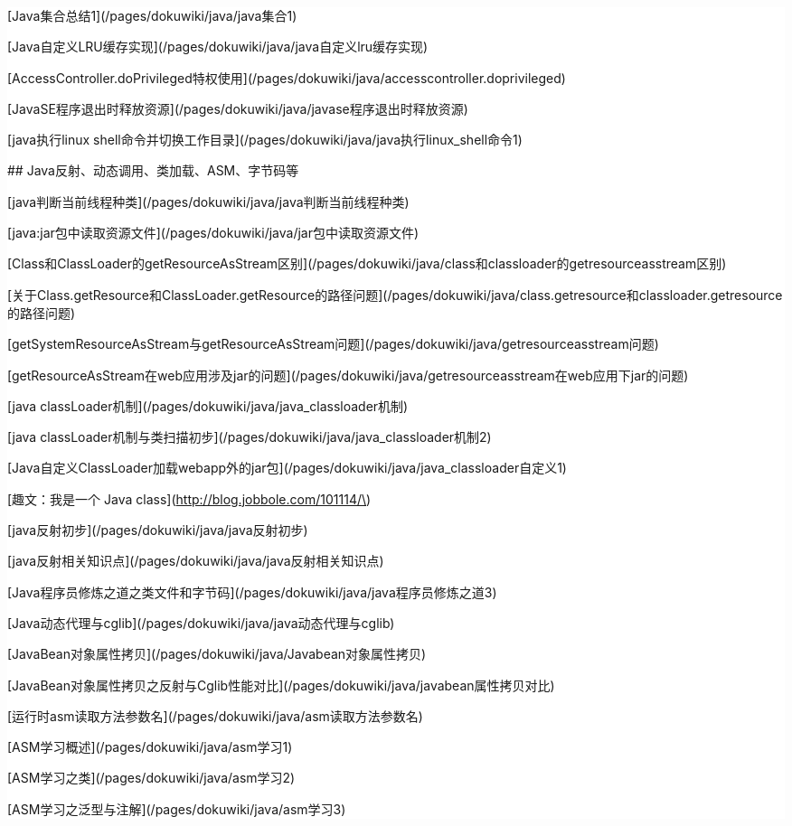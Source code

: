 

\[Java集合总结1\]\(/pages/dokuwiki/java/java集合1\)

\[Java自定义LRU缓存实现\]\(/pages/dokuwiki/java/java自定义lru缓存实现\)



\[AccessController.doPrivileged特权使用\]\(/pages/dokuwiki/java/accesscontroller.doprivileged\)



\[JavaSE程序退出时释放资源\]\(/pages/dokuwiki/java/javase程序退出时释放资源\)



\[java执行linux shell命令并切换工作目录\]\(/pages/dokuwiki/java/java执行linux\_shell命令1\)

\#\#  Java反射、动态调用、类加载、ASM、字节码等 

\[java判断当前线程种类\]\(/pages/dokuwiki/java/java判断当前线程种类\)

\[java:jar包中读取资源文件\]\(/pages/dokuwiki/java/jar包中读取资源文件\)

\[Class和ClassLoader的getResourceAsStream区别\]\(/pages/dokuwiki/java/class和classloader的getresourceasstream区别\)

\[关于Class.getResource和ClassLoader.getResource的路径问题\]\(/pages/dokuwiki/java/class.getresource和classloader.getresource的路径问题\)

\[getSystemResourceAsStream与getResourceAsStream问题\]\(/pages/dokuwiki/java/getresourceasstream问题\)

\[getResourceAsStream在web应用涉及jar的问题\]\(/pages/dokuwiki/java/getresourceasstream在web应用下jar的问题\)



\[java classLoader机制\]\(/pages/dokuwiki/java/java\_classloader机制\)

\[java classLoader机制与类扫描初步\]\(/pages/dokuwiki/java/java\_classloader机制2\)

\[Java自定义ClassLoader加载webapp外的jar包\]\(/pages/dokuwiki/java/java\_classloader自定义1\)

\[趣文：我是一个 Java class\]\(http://blog.jobbole.com/101114/\)

\[java反射初步\]\(/pages/dokuwiki/java/java反射初步\)

\[java反射相关知识点\]\(/pages/dokuwiki/java/java反射相关知识点\)

\[Java程序员修炼之道之类文件和字节码\]\(/pages/dokuwiki/java/java程序员修炼之道3\)



\[Java动态代理与cglib\]\(/pages/dokuwiki/java/java动态代理与cglib\)

\[JavaBean对象属性拷贝\]\(/pages/dokuwiki/java/Javabean对象属性拷贝\)

\[JavaBean对象属性拷贝之反射与Cglib性能对比\]\(/pages/dokuwiki/java/javabean属性拷贝对比\)



\[运行时asm读取方法参数名\]\(/pages/dokuwiki/java/asm读取方法参数名\)

\[ASM学习概述\]\(/pages/dokuwiki/java/asm学习1\)

\[ASM学习之类\]\(/pages/dokuwiki/java/asm学习2\)

\[ASM学习之泛型与注解\]\(/pages/dokuwiki/java/asm学习3\)


